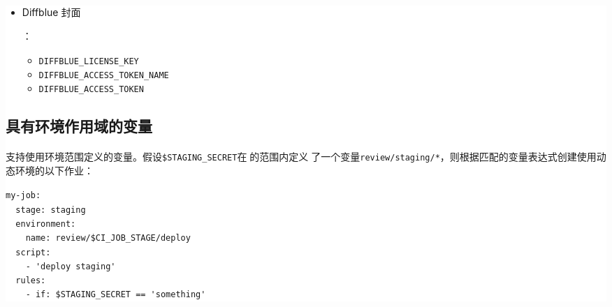 - Diffblue 封面

  ：

  - `DIFFBLUE_LICENSE_KEY`
  - `DIFFBLUE_ACCESS_TOKEN_NAME`
  - `DIFFBLUE_ACCESS_TOKEN`

## 具有环境作用域的变量

支持使用环境范围定义的变量。假设`$STAGING_SECRET`在 的范围内定义 了一个变量`review/staging/*`，则根据匹配的变量表达式创建使用动态环境的以下作业：

```
my-job:
  stage: staging
  environment:
    name: review/$CI_JOB_STAGE/deploy
  script:
    - 'deploy staging'
  rules:
    - if: $STAGING_SECRET == 'something'
```
